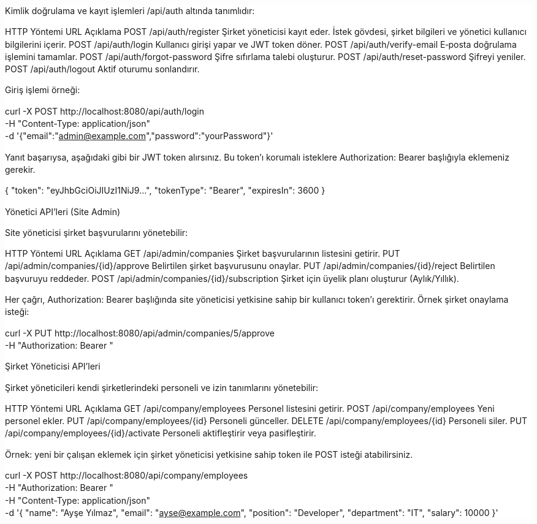 Kimlik doğrulama ve kayıt işlemleri /api/auth altında tanımlıdır:

HTTP Yöntemi	URL	Açıklama
POST	/api/auth/register	Şirket yöneticisi kayıt eder. İstek gövdesi, şirket bilgileri ve yönetici kullanıcı bilgilerini içerir.
POST	/api/auth/login	Kullanıcı girişi yapar ve JWT token döner.
POST	/api/auth/verify-email	E‑posta doğrulama işlemini tamamlar.
POST	/api/auth/forgot-password	Şifre sıfırlama talebi oluşturur.
POST	/api/auth/reset-password	Şifreyi yeniler.
POST	/api/auth/logout	Aktif oturumu sonlandırır.

Giriş işlemi örneği:

curl -X POST http://localhost:8080/api/auth/login \
     -H "Content-Type: application/json" \
     -d '{"email":"admin@example.com","password":"yourPassword"}'


Yanıt başarıysa, aşağıdaki gibi bir JWT token alırsınız. Bu token’ı korumalı isteklere Authorization: Bearer <token> başlığıyla eklemeniz gerekir.

{
  "token": "eyJhbGciOiJIUzI1NiJ9...",
  "tokenType": "Bearer",
  "expiresIn": 3600
}

Yönetici API’leri (Site Admin)

Site yöneticisi şirket başvurularını yönetebilir:

HTTP Yöntemi	URL	Açıklama
GET	/api/admin/companies	Şirket başvurularının listesini getirir.
PUT	/api/admin/companies/{id}/approve	Belirtilen şirket başvurusunu onaylar.
PUT	/api/admin/companies/{id}/reject	Belirtilen başvuruyu reddeder.
POST	/api/admin/companies/{id}/subscription	Şirket için üyelik planı oluşturur (Aylık/Yıllık).

Her çağrı, Authorization: Bearer <token> başlığında site yöneticisi yetkisine sahip bir kullanıcı token’ı gerektirir. Örnek şirket onaylama isteği:

curl -X PUT http://localhost:8080/api/admin/companies/5/approve \
     -H "Authorization: Bearer <your-admin-token>"

Şirket Yöneticisi API’leri

Şirket yöneticileri kendi şirketlerindeki personeli ve izin tanımlarını yönetebilir:

HTTP Yöntemi	URL	Açıklama
GET	/api/company/employees	Personel listesini getirir.
POST	/api/company/employees	Yeni personel ekler.
PUT	/api/company/employees/{id}	Personeli günceller.
DELETE	/api/company/employees/{id}	Personeli siler.
PUT	/api/company/employees/{id}/activate	Personeli aktifleştirir veya pasifleştirir.

Örnek: yeni bir çalışan eklemek için şirket yöneticisi yetkisine sahip token ile POST isteği atabilirsiniz.

curl -X POST http://localhost:8080/api/company/employees \
     -H "Authorization: Bearer <company-admin-token>" \
     -H "Content-Type: application/json" \
     -d '{
       "name": "Ayşe Yılmaz",
       "email": "ayse@example.com",
       "position": "Developer",
       "department": "IT",
       "salary": 10000
     }'
